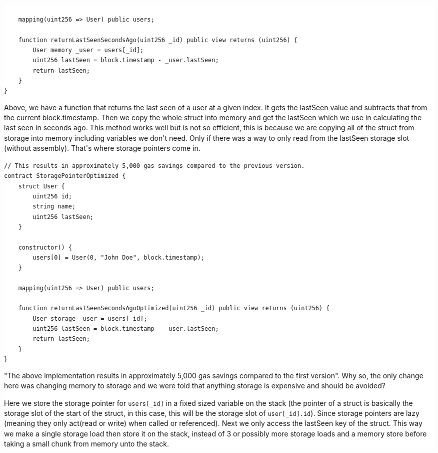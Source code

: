 ```solidity

    mapping(uint256 => User) public users;

    function returnLastSeenSecondsAgo(uint256 _id) public view returns (uint256) {
        User memory _user = users[_id];
        uint256 lastSeen = block.timestamp - _user.lastSeen;
        return lastSeen;
    }
}
```

Above, we have a function that returns the last seen of a user at a given index. It gets the lastSeen value and subtracts that from the current block.timestamp. Then we copy the whole struct into memory and get the lastSeen which we use in calculating the last seen in seconds ago. This method works well but is not so efficient, this is because we are copying all of the struct from storage into memory including variables we don't need. Only if there was a way to only read from the lastSeen storage slot (without assembly). That's where storage pointers come in.

```solidity
// This results in approximately 5,000 gas savings compared to the previous version.
contract StoragePointerOptimized {
    struct User {
        uint256 id;
        string name;
        uint256 lastSeen;
    }

    constructor() {
        users[0] = User(0, "John Doe", block.timestamp);
    }

    mapping(uint256 => User) public users;

    function returnLastSeenSecondsAgoOptimized(uint256 _id) public view returns (uint256) {
        User storage _user = users[_id]; 
        uint256 lastSeen = block.timestamp - _user.lastSeen;
        return lastSeen;
    }
}

```

"The above implementation results in approximately 5,000 gas savings compared to the first version". Why so, the only change here was changing memory to storage and we were told that anything storage is expensive and should be avoided?

Here we store the storage pointer for `users[_id]` in a fixed sized variable on the stack (the pointer of a struct is basically the storage slot of the start of the struct, in this case, this will be the storage slot of `user[_id].id`). Since storage pointers are lazy (meaning they only act(read or write) when called or referenced). Next we only access the lastSeen key of the struct. This way we make a single storage load then store it on the stack, instead of 3 or possibly more storage loads and a memory store before taking a small chunk from memory unto the stack.
